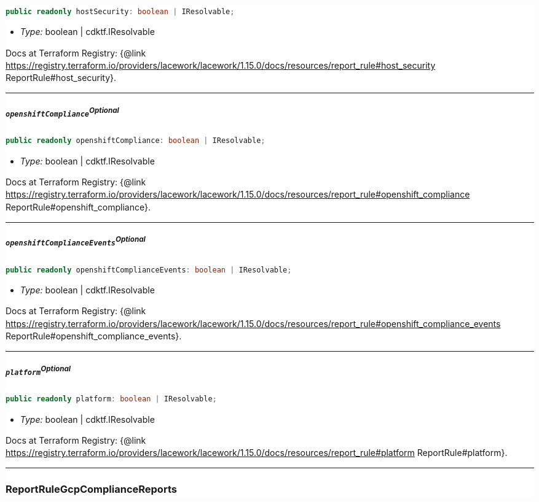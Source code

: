 ```typescript
public readonly hostSecurity: boolean | IResolvable;
```

- *Type:* boolean | cdktf.IResolvable

Docs at Terraform Registry: {@link https://registry.terraform.io/providers/lacework/lacework/1.15.0/docs/resources/report_rule#host_security ReportRule#host_security}.

---

##### `openshiftCompliance`<sup>Optional</sup> <a name="openshiftCompliance" id="rhizo-co-terraform-provider-lacework.reportRule.ReportRuleDailyComplianceReports.property.openshiftCompliance"></a>

```typescript
public readonly openshiftCompliance: boolean | IResolvable;
```

- *Type:* boolean | cdktf.IResolvable

Docs at Terraform Registry: {@link https://registry.terraform.io/providers/lacework/lacework/1.15.0/docs/resources/report_rule#openshift_compliance ReportRule#openshift_compliance}.

---

##### `openshiftComplianceEvents`<sup>Optional</sup> <a name="openshiftComplianceEvents" id="rhizo-co-terraform-provider-lacework.reportRule.ReportRuleDailyComplianceReports.property.openshiftComplianceEvents"></a>

```typescript
public readonly openshiftComplianceEvents: boolean | IResolvable;
```

- *Type:* boolean | cdktf.IResolvable

Docs at Terraform Registry: {@link https://registry.terraform.io/providers/lacework/lacework/1.15.0/docs/resources/report_rule#openshift_compliance_events ReportRule#openshift_compliance_events}.

---

##### `platform`<sup>Optional</sup> <a name="platform" id="rhizo-co-terraform-provider-lacework.reportRule.ReportRuleDailyComplianceReports.property.platform"></a>

```typescript
public readonly platform: boolean | IResolvable;
```

- *Type:* boolean | cdktf.IResolvable

Docs at Terraform Registry: {@link https://registry.terraform.io/providers/lacework/lacework/1.15.0/docs/resources/report_rule#platform ReportRule#platform}.

---

### ReportRuleGcpComplianceReports <a name="ReportRuleGcpComplianceReports" id="rhizo-co-terraform-provider-lacework.reportRule.ReportRuleGcpComplianceReports"></a>
